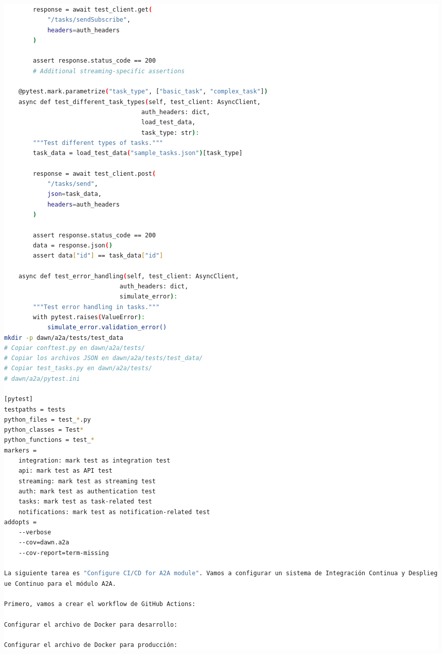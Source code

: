 ```bash
        response = await test_client.get(
            "/tasks/sendSubscribe",
            headers=auth_headers
        )
        
        assert response.status_code == 200
        # Additional streaming-specific assertions
    
    @pytest.mark.parametrize("task_type", ["basic_task", "complex_task"])
    async def test_different_task_types(self, test_client: AsyncClient,
                                      auth_headers: dict,
                                      load_test_data,
                                      task_type: str):
        """Test different types of tasks."""
        task_data = load_test_data("sample_tasks.json")[task_type]
        
        response = await test_client.post(
            "/tasks/send",
            json=task_data,
            headers=auth_headers
        )
        
        assert response.status_code == 200
        data = response.json()
        assert data["id"] == task_data["id"]
    
    async def test_error_handling(self, test_client: AsyncClient,
                                auth_headers: dict,
                                simulate_error):
        """Test error handling in tasks."""
        with pytest.raises(ValueError):
            simulate_error.validation_error()
mkdir -p dawn/a2a/tests/test_data
# Copiar conftest.py en dawn/a2a/tests/
# Copiar los archivos JSON en dawn/a2a/tests/test_data/
# Copiar test_tasks.py en dawn/a2a/tests/
# dawn/a2a/pytest.ini

[pytest]
testpaths = tests
python_files = test_*.py
python_classes = Test*
python_functions = test_*
markers =
    integration: mark test as integration test
    api: mark test as API test
    streaming: mark test as streaming test
    auth: mark test as authentication test
    tasks: mark test as task-related test
    notifications: mark test as notification-related test
addopts = 
    --verbose
    --cov=dawn.a2a
    --cov-report=term-missing

La siguiente tarea es "Configure CI/CD for A2A module". Vamos a configurar un sistema de Integración Continua y Despliegue Continuo para el módulo A2A.

Primero, vamos a crear el workflow de GitHub Actions:

Configurar el archivo de Docker para desarrollo:

Configurar el archivo de Docker para producción:
```